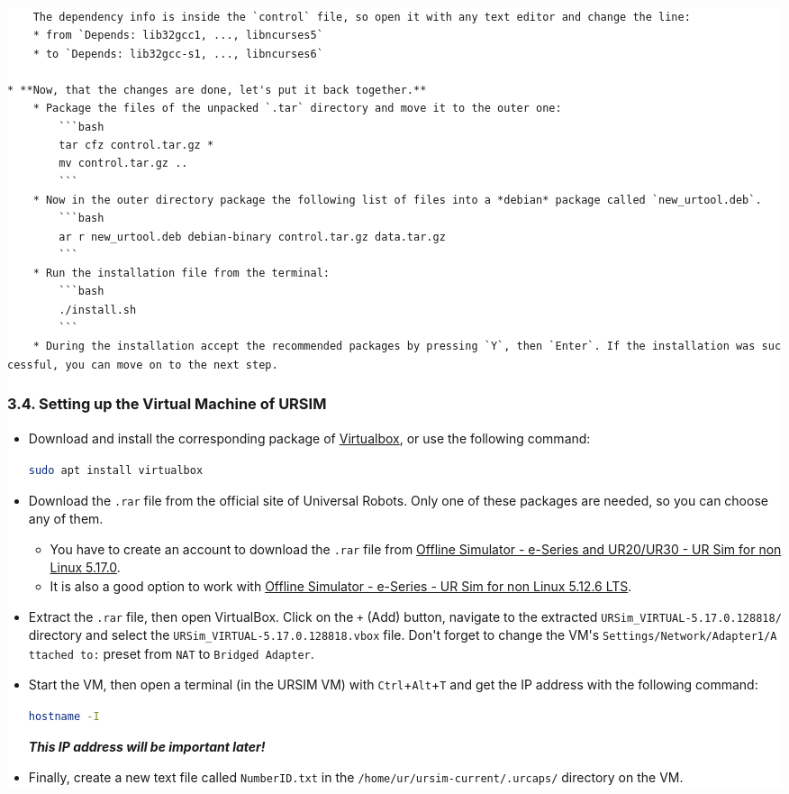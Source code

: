         The dependency info is inside the `control` file, so open it with any text editor and change the line:
        * from `Depends: lib32gcc1, ..., libncurses5`
        * to `Depends: lib32gcc-s1, ..., libncurses6`

    * **Now, that the changes are done, let's put it back together.**
        * Package the files of the unpacked `.tar` directory and move it to the outer one:
            ```bash
            tar cfz control.tar.gz *
            mv control.tar.gz ..
            ```
        * Now in the outer directory package the following list of files into a *debian* package called `new_urtool.deb`.
            ```bash
            ar r new_urtool.deb debian-binary control.tar.gz data.tar.gz 
            ```
        * Run the installation file from the terminal:
            ```bash
            ./install.sh
            ```
        * During the installation accept the recommended packages by pressing `Y`, then `Enter`. If the installation was successful, you can move on to the next step.

### 3.4. Setting up the Virtual Machine of URSIM
* Download and install the corresponding package of [Virtualbox](https://www.virtualbox.org/wiki/Linux_Downloads), or use the following command:
  ```bash
  sudo apt install virtualbox
  ```
    
* Download the `.rar` file from the official site of Universal Robots. Only one of these packages are needed, so you can choose any of them.
    * You have to create an account to download the `.rar` file from [Offline Simulator - e-Series and UR20/UR30 - UR Sim for non Linux 5.17.0](https://www.universal-robots.com/download/software-ur20ur30/simulator-non-linux/offline-simulator-e-series-and-ur20ur30-ur-sim-for-non-linux-5170/).
    * It is also a good option to work with [Offline Simulator - e-Series - UR Sim for non Linux 5.12.6 LTS](https://www.universal-robots.com/download/software-e-series/simulator-non-linux/offline-simulator-e-series-ur-sim-for-non-linux-5126-lts/).

* Extract the `.rar` file, then open VirtualBox. Click on the `+` (Add) button, navigate to the extracted `URSim_VIRTUAL-5.17.0.128818/` directory and select the `URSim_VIRTUAL-5.17.0.128818.vbox` file. Don't forget to change the VM's `Settings/Network/Adapter1/Attached to:` preset from `NAT` to `Bridged Adapter`.

* Start the VM, then open a terminal (in the URSIM VM) with `Ctrl`+`Alt`+`T` and get the IP address with the following command:
    ```bash
    hostname -I
    ```
    ***This IP address will be important later!***

* Finally, create a new text file called `NumberID.txt` in the `/home/ur/ursim-current/.urcaps/` directory on the VM.
